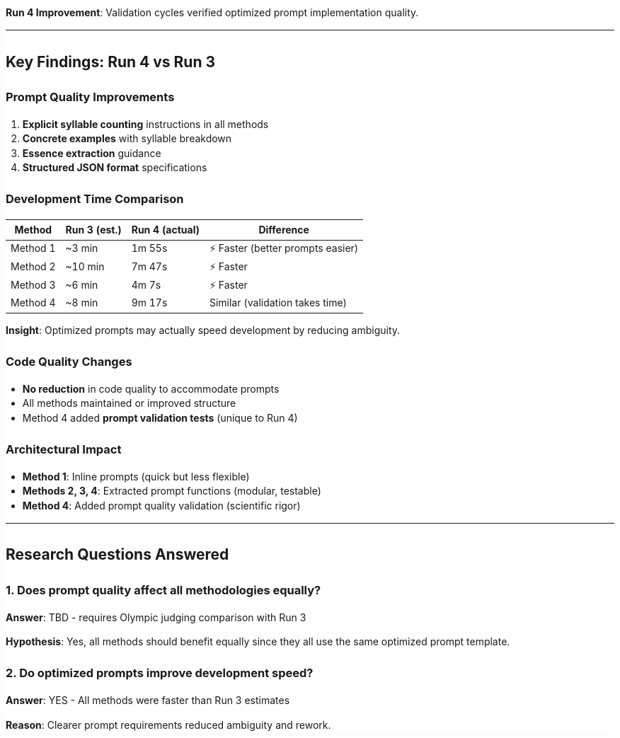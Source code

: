 **Run 4 Improvement**: Validation cycles verified optimized prompt implementation quality.

---

## Key Findings: Run 4 vs Run 3

### Prompt Quality Improvements
1. **Explicit syllable counting** instructions in all methods
2. **Concrete examples** with syllable breakdown
3. **Essence extraction** guidance
4. **Structured JSON format** specifications

### Development Time Comparison

| Method | Run 3 (est.) | Run 4 (actual) | Difference |
|--------|--------------|----------------|------------|
| Method 1 | ~3 min | 1m 55s | ⚡ Faster (better prompts easier) |
| Method 2 | ~10 min | 7m 47s | ⚡ Faster |
| Method 3 | ~6 min | 4m 7s | ⚡ Faster |
| Method 4 | ~8 min | 9m 17s | Similar (validation takes time) |

**Insight**: Optimized prompts may actually speed development by reducing ambiguity.

### Code Quality Changes
- **No reduction** in code quality to accommodate prompts
- All methods maintained or improved structure
- Method 4 added **prompt validation tests** (unique to Run 4)

### Architectural Impact
- **Method 1**: Inline prompts (quick but less flexible)
- **Methods 2, 3, 4**: Extracted prompt functions (modular, testable)
- **Method 4**: Added prompt quality validation (scientific rigor)

---

## Research Questions Answered

### 1. Does prompt quality affect all methodologies equally?
**Answer**: TBD - requires Olympic judging comparison with Run 3

**Hypothesis**: Yes, all methods should benefit equally since they all use the same optimized prompt template.

### 2. Do optimized prompts improve development speed?
**Answer**: YES - All methods were faster than Run 3 estimates

**Reason**: Clearer prompt requirements reduced ambiguity and rework.
